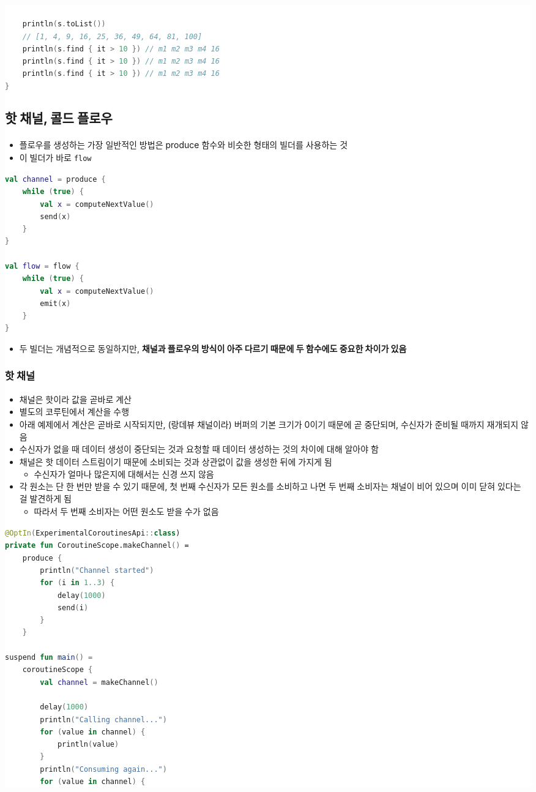 ```kotlin

    println(s.toList())
    // [1, 4, 9, 16, 25, 36, 49, 64, 81, 100]
    println(s.find { it > 10 }) // m1 m2 m3 m4 16
    println(s.find { it > 10 }) // m1 m2 m3 m4 16
    println(s.find { it > 10 }) // m1 m2 m3 m4 16
}
```

## 핫 채널, 콜드 플로우

- 플로우를 생성하는 가장 일반적인 방법은 produce 함수와 비슷한 형태의 빌더를 사용하는 것
- 이 빌더가 바로 `flow`

```kotlin
val channel = produce {
    while (true) {
        val x = computeNextValue()
        send(x)
    }
}

val flow = flow {
    while (true) {
        val x = computeNextValue()
        emit(x)
    }
}
```

- 두 빌더는 개념적으로 동일하지만, **채널과 플로우의 방식이 아주 다르기 때문에 두 함수에도 중요한 차이가 있음**

### 핫 채널

- 채널은 핫이라 값을 곧바로 계산
- 별도의 코루틴에서 계산을 수행
- 아래 예제에서 계산은 곧바로 시작되지만, (랑데뷰 채널이라) 버퍼의 기본 크기가 0이기 때문에 곧 중단되며, 수신자가 준비될 때까지 재개되지 않음
- 수신자가 없을 때 데이터 생성이 중단되는 것과 요청할 때 데이터 생성하는 것의 차이에 대해 알아야 함
- 채널은 핫 데이터 스트림이기 때문에 소비되는 것과 상관없이 값을 생성한 뒤에 가지게 됨
  - 수신자가 얼마나 많은지에 대해서는 신경 쓰지 않음
- 각 원소는 단 한 번만 받을 수 있기 때문에, 첫 번째 수신자가 모든 원소를 소비하고 나면 두 번째 소비자는 채널이 비어 있으며 이미 닫혀 있다는 걸 발견하게 됨
  - 따라서 두 번째 소비자는 어떤 원소도 받을 수가 없음

```kotlin
@OptIn(ExperimentalCoroutinesApi::class)
private fun CoroutineScope.makeChannel() =
    produce {
        println("Channel started")
        for (i in 1..3) {
            delay(1000)
            send(i)
        }
    }

suspend fun main() =
    coroutineScope {
        val channel = makeChannel()

        delay(1000)
        println("Calling channel...")
        for (value in channel) {
            println(value)
        }
        println("Consuming again...")
        for (value in channel) {
```